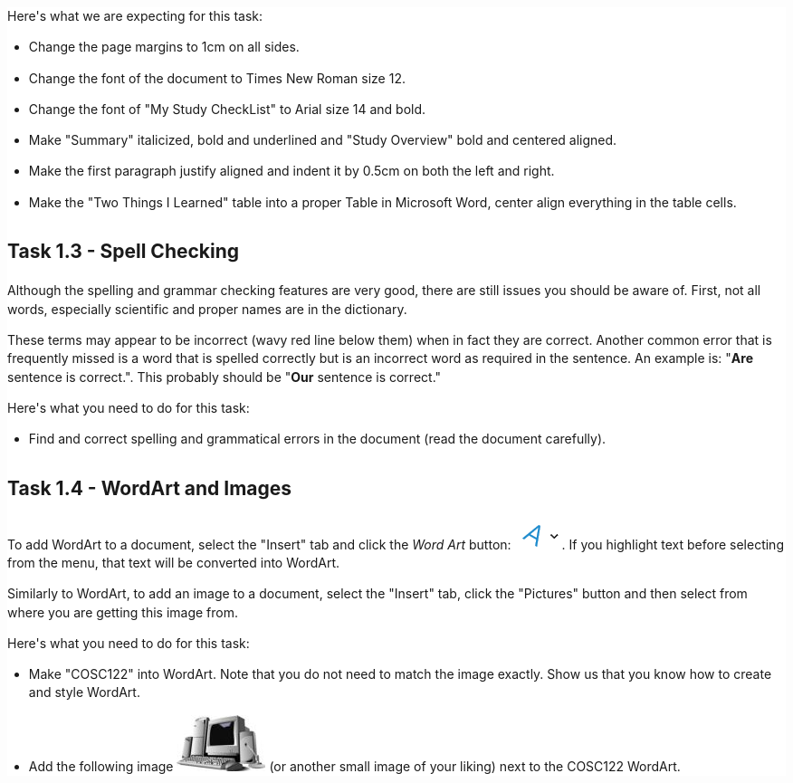 Here's what we are expecting for this task:

- Change the page margins to 1cm on all sides.

- Change the font of the document to Times New Roman size 12.

- Change the font of "My Study CheckList" to Arial size 14 and bold.

- Make "Summary" italicized, bold and underlined and "Study Overview" bold and centered aligned. 

- Make the first paragraph justify aligned and indent it by 0.5cm on both the left and right.

- Make the "Two Things I Learned" table into a proper Table in Microsoft Word, center align everything in the table cells.

## Task 1.3 - Spell Checking

Although the spelling and grammar checking features are very good, there are still issues you should be aware of.
First, not all words, especially scientific and proper names are in the dictionary. 

These terms may appear to be incorrect (wavy red line below them) when in fact they are correct.
Another common error that is frequently missed is a word that is spelled correctly but is an incorrect word as required in the sentence.
An example is: "**Are** sentence is correct.".
This probably should be "**Our** sentence is correct."

Here's what you need to do for this task:

- Find and correct spelling and grammatical errors in the document (read the document carefully).

## Task 1.4 - WordArt and Images

To add WordArt to a document, select the "Insert" tab and click the *Word Art* button: <img src="images/wordart_icon.png"/>.
If you highlight text before selecting from the menu, that text will be converted into WordArt.

Similarly to WordArt, to add an image to a document, select the "Insert" tab, click the "Pictures" button and then select from where you are getting this image from.

Here's what you need to do for this task:

- Make "COSC122" into WordArt. Note that you do not need to match the image exactly. Show us that you know how to create and style WordArt.

- Add the following image <img src="images/computer.jpeg"/> (or another small image of your liking) next to the COSC122 WordArt.
